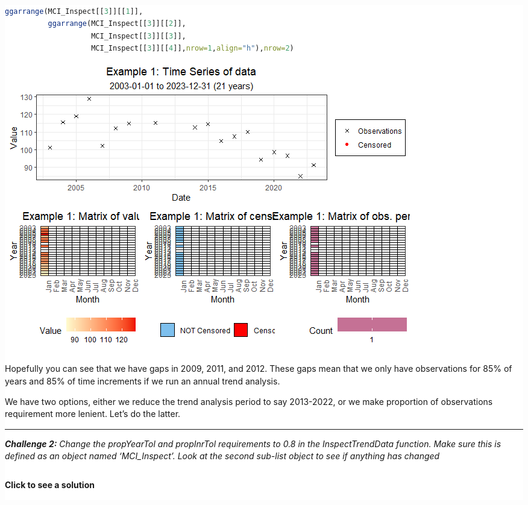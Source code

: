   

``` r
ggarrange(MCI_Inspect[[3]][[1]],
          ggarrange(MCI_Inspect[[3]][[2]],
                    MCI_Inspect[[3]][[3]],
                    MCI_Inspect[[3]][[4]],nrow=1,align="h"),nrow=2)
```

![](Instructions_files/figure-gfm/unnamed-chunk-12-1.png)

Hopefully you can see that we have gaps in 2009, 2011, and 2012. These
gaps mean that we only have observations for 85% of years and 85% of
time increments if we run an annual trend analysis.

We have two options, either we reduce the trend analysis period to say
2013-2022, or we make proportion of observations requirement more
lenient. Let’s do the latter.

------------------------------------------------------------------------

***Challenge 2:*** *Change the propYearTol and propInrTol requirements
to 0.8 in the InspectTrendData function. Make sure this is defined as an
object named ‘MCI_Inspect’. Look at the second sub-list object to see if
anything has changed*

<details><summary style="display: inline-block;">

<b>Click to see a solution</b>
</summary></details>
